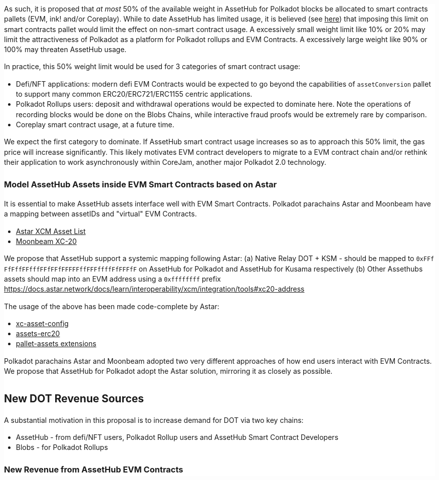 As such, it is proposed that _at most_ 50% of the available weight in AssetHub for Polkadot blocks be allocated to smart contracts pallets (EVM, ink! and/or Coreplay).   While to date AssetHub has limited usage, it is believed (see [here](https://forum.polkadot.network/t/permissioned-pallet-contracts-deployment-to-asset-hub-for-defi-primitives/3908/3)) that imposing this limit on smart contracts pallet would limit the effect on non-smart contract usage.  A excessively small weight limit like 10% or 20% may limit the attractiveness of Polkadot as a platform for Polkadot rollups and EVM Contracts.  A excessively large weight like 90% or 100% may threaten AssetHub usage.  

In practice, this 50% weight limit would be used for 3 categories of smart contract usage:
* Defi/NFT applications: modern defi EVM Contracts would be expected to go beyond the capabilities of `assetConversion` pallet to support many common ERC20/ERC721/ERC1155 centric applications.  
* Polkadot Rollups users: deposit and withdrawal operations would be expected to dominate here.  Note the operations of recording blocks would be done on the Blobs Chains, while interactive fraud proofs would be extremely rare by comparison.
* Coreplay smart contract usage, at a future time.

We expect the first category to dominate.  If AssetHub smart contract usage increases so as to approach this 50% limit, the gas price will increase significantly. This likely motivates EVM contract developers to migrate to a EVM contract chain and/or rethink their application to work asynchronously within CoreJam, another major Polkadot 2.0 technology.

### Model AssetHub Assets inside EVM Smart Contracts based on Astar

It is essential to make AssetHub assets interface well with EVM Smart Contracts.
Polkadot parachains Astar and Moonbeam have a mapping between assetIDs and "virtual" EVM Contracts.  

* [Astar XCM Asset List](https://docs.astar.network/docs/learn/interoperability/asset-list)
* [Moonbeam XC-20](https://docs.moonbeam.network/builders/interoperability/xcm/xc20/overview/)

We propose that AssetHub support a systemic mapping following Astar:
(a) Native Relay DOT + KSM - should be mapped to `0xFFfFfFffFFfffFFfFFfFFFFFffFFFffffFfFFFfF` on AssetHub for Polkadot and AssetHub for Kusama respectively
(b) Other Assethubs assets should map into an EVM address using a `0xffffffff` prefix
https://docs.astar.network/docs/learn/interoperability/xcm/integration/tools#xc20-address

The usage of the above has been made code-complete by Astar:
* [xc-asset-config](https://github.com/AstarNetwork/Astar/tree/master/pallets/xc-asset-config)
* [assets-erc20](https://github.com/AstarNetwork/Astar/tree/master/precompiles/assets-erc20)
* [pallet-assets extensions](https://github.com/AstarNetwork/Astar/tree/master/chain-extensions/pallet-assets)

Polkadot parachains Astar and Moonbeam adopted two very different approaches of how end users interact with EVM Contracts.  
We propose that AssetHub for Polkadot adopt the Astar solution, mirroring it as closely as possible.

## New DOT Revenue Sources  

A substantial motivation in this proposal is to increase demand for DOT via two key chains:
* AssetHub - from defi/NFT users, Polkadot Rollup users and AssetHub Smart Contract Developers
* Blobs - for Polkadot Rollups

### New Revenue from AssetHub EVM Contracts
